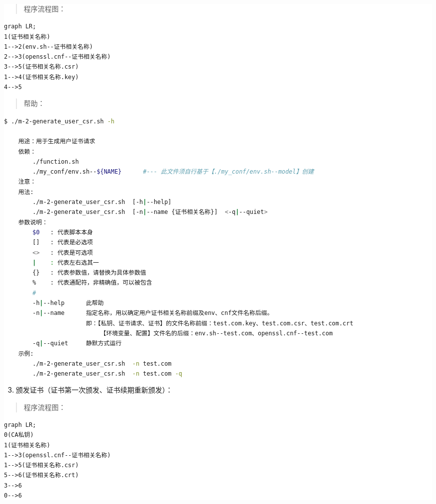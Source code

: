 >程序流程图：

```mermaid
graph LR;
1(证书相关名称)
1-->2(env.sh--证书相关名称)
2-->3(openssl.cnf--证书相关名称)
3-->5(证书相关名称.csr)
1-->4(证书相关名称.key)
4-->5
```

>帮助：

```bash
$ ./m-2-generate_user_csr.sh -h

    用途：用于生成用户证书请求
    依赖：
        ./function.sh
        ./my_conf/env.sh--${NAME}      #--- 此文件须自行基于【./my_conf/env.sh--model】创建
    注意：
    用法:
        ./m-2-generate_user_csr.sh  [-h|--help]
        ./m-2-generate_user_csr.sh  [-n|--name {证书相关名称}]  <-q|--quiet>
    参数说明：
        $0   : 代表脚本本身
        []   : 代表是必选项
        <>   : 代表是可选项
        |    : 代表左右选其一
        {}   : 代表参数值，请替换为具体参数值
        %    : 代表通配符，非精确值，可以被包含
        #
        -h|--help      此帮助
        -n|--name      指定名称，用以确定用户证书相关名称前缀及env、cnf文件名称后缀。
                       即：【私钥、证书请求、证书】的文件名称前缀：test.com.key、test.com.csr、test.com.crt
                           【环境变量、配置】文件名的后缀：env.sh--test.com、openssl.cnf--test.com
        -q|--quiet     静默方式运行
    示例:
        ./m-2-generate_user_csr.sh  -n test.com
        ./m-2-generate_user_csr.sh  -n test.com -q
```

3. 颁发证书（证书第一次颁发、证书续期重新颁发）：

>程序流程图：

```mermaid
graph LR;
0(CA私钥)
1(证书相关名称)
1-->3(openssl.cnf--证书相关名称)
1-->5(证书相关名称.csr)
5-->6(证书相关名称.crt)
3-->6
0-->6
```
